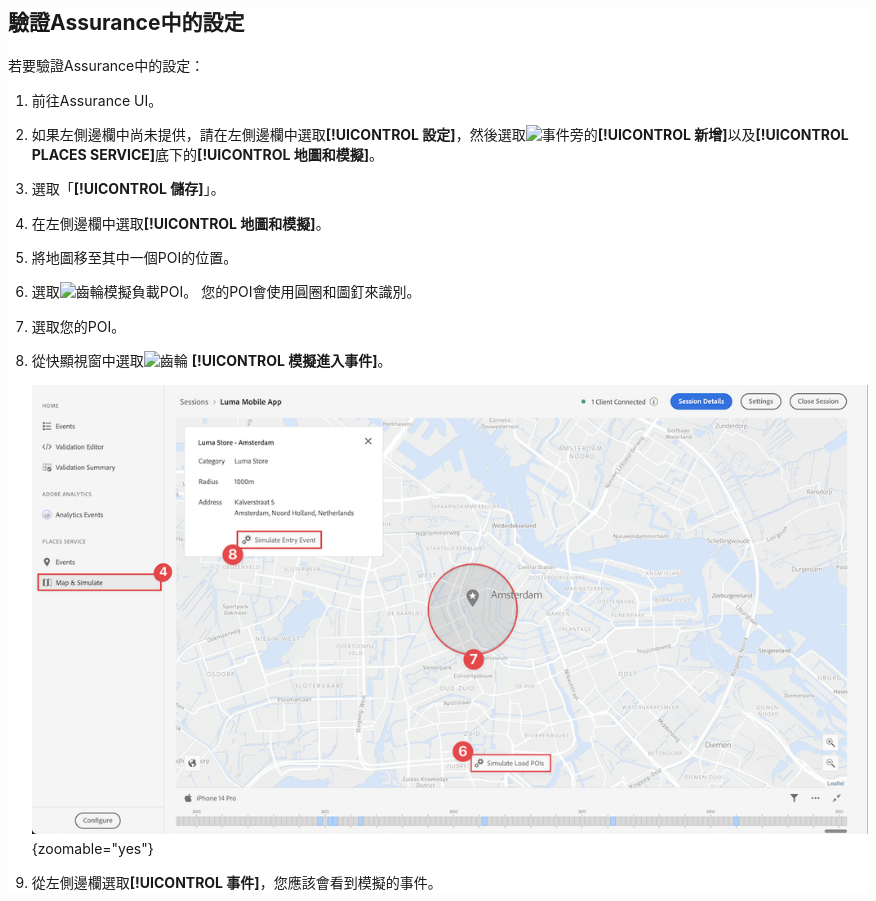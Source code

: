 


## 驗證Assurance中的設定

若要驗證Assurance中的設定：

1. 前往Assurance UI。
1. 如果左側邊欄中尚未提供，請在左側邊欄中選取&#x200B;**[!UICONTROL 設定]**，然後選取![事件](https://spectrum.adobe.com/static/icons/workflow_18/Smock_AddCircle_18_N.svg)旁的&#x200B;**[!UICONTROL 新增]**&#x200B;以及&#x200B;**[!UICONTROL PLACES SERVICE]**&#x200B;底下的&#x200B;**[!UICONTROL 地圖和模擬]**。
1. 選取「**[!UICONTROL 儲存]**」。
1. 在左側邊欄中選取&#x200B;**[!UICONTROL 地圖和模擬]**。
1. 將地圖移至其中一個POI的位置。
1. 選取![齒輪](https://spectrum.adobe.com/static/icons/workflow_18/Smock_Gears_18_N.svg)模擬負載POI。 您的POI會使用圓圈和圖釘來識別。
1. 選取您的POI。
1. 從快顯視窗中選取![齒輪](https://spectrum.adobe.com/static/icons/workflow_18/Smock_Gears_18_N.svg) **[!UICONTROL 模擬進入事件]**。

   ![模擬進入事件](assets/places-simulate.png){zoomable="yes"}

1. 從左側邊欄選取&#x200B;**[!UICONTROL 事件]**，您應該會看到模擬的事件。

